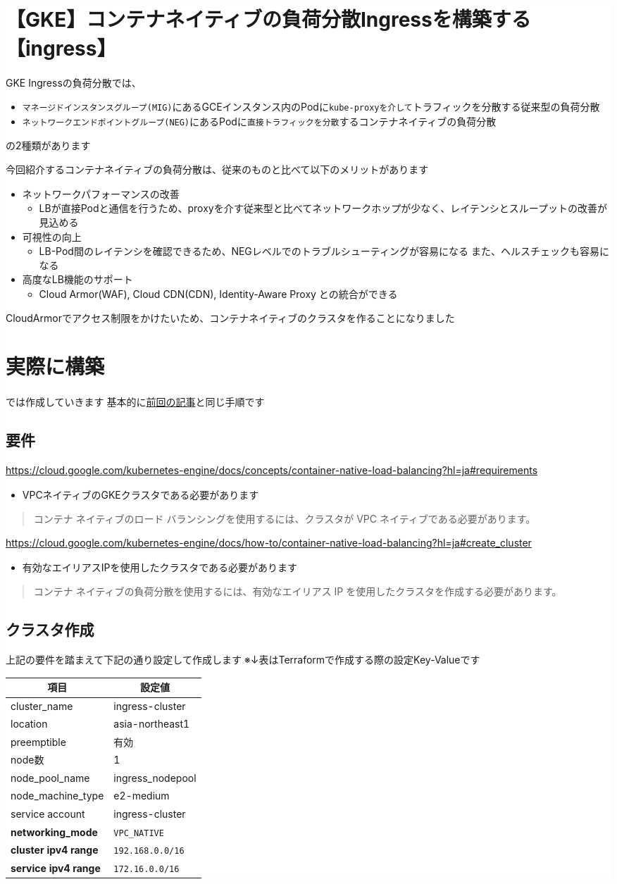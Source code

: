 # 【GKE】コンテナネイティブの負荷分散Ingressを構築する【ingress】

GKE Ingressの負荷分散では、

- `マネージドインスタンスグループ(MIG)`にあるGCEインスタンス内のPodに`kube-proxyを介して`トラフィックを分散する従来型の負荷分散
- `ネットワークエンドポイントグループ(NEG)`にあるPodに`直接トラフィックを分散`するコンテナネイティブの負荷分散

の2種類があります

今回紹介するコンテナネイティブの負荷分散は、従来のものと比べて以下のメリットがあります

- ネットワークパフォーマンスの改善
  - LBが直接Podと通信を行うため、proxyを介す従来型と比べてネットワークホップが少なく、レイテンシとスループットの改善が見込める
- 可視性の向上
  - LB-Pod間のレイテンシを確認できるため、NEGレベルでのトラブルシューティングが容易になる また、ヘルスチェックも容易になる
- 高度なLB機能のサポート
  - Cloud Armor(WAF), Cloud CDN(CDN), Identity-Aware Proxy との統合ができる

CloudArmorでアクセス制限をかけたいため、コンテナネイティブのクラスタを作ることになりました

# 実際に構築

では作成していきます
基本的に[前回の記事](../old_lb/gkeingress_new.md)と同じ手順です

## 要件

https://cloud.google.com/kubernetes-engine/docs/concepts/container-native-load-balancing?hl=ja#requirements

- VPCネイティブのGKEクラスタである必要があります

> コンテナ ネイティブのロード バランシングを使用するには、クラスタが VPC ネイティブである必要があります。

https://cloud.google.com/kubernetes-engine/docs/how-to/container-native-load-balancing?hl=ja#create_cluster

- 有効なエイリアスIPを使用したクラスタである必要があります

> コンテナ ネイティブの負荷分散を使用するには、有効なエイリアス IP を使用したクラスタを作成する必要があります。

## クラスタ作成

上記の要件を踏まえて下記の通り設定して作成します
※↓表はTerraformで作成する際の設定Key-Valueです

| 項目                   | 設定値           |
| ---------------------- | ---------------- |
| cluster_name           | ingress-cluster  |
| location               | asia-northeast1  |
| preemptible            | 有効             |
| node数                 | 1                |
| node_pool_name         | ingress_nodepool |
| node_machine_type      | e2-medium        |
| service account        | ingress-cluster  |
| **networking_mode**    | `VPC_NATIVE`     |
| **cluster ipv4 range** | `192.168.0.0/16` |
| **service ipv4 range** | `172.16.0.0/16`  |

